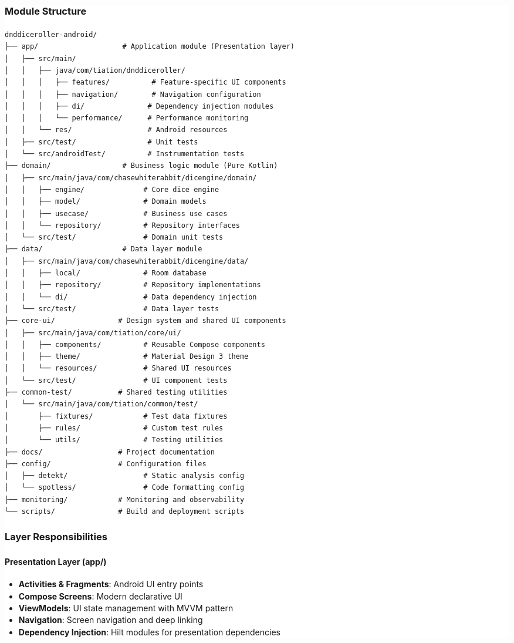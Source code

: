 ### Module Structure

```
dnddiceroller-android/
├── app/                    # Application module (Presentation layer)
│   ├── src/main/
│   │   ├── java/com/tiation/dnddiceroller/
│   │   │   ├── features/          # Feature-specific UI components
│   │   │   ├── navigation/        # Navigation configuration
│   │   │   ├── di/               # Dependency injection modules
│   │   │   └── performance/      # Performance monitoring
│   │   └── res/                  # Android resources
│   ├── src/test/                 # Unit tests
│   └── src/androidTest/          # Instrumentation tests
├── domain/                 # Business logic module (Pure Kotlin)
│   ├── src/main/java/com/chasewhiterabbit/dicengine/domain/
│   │   ├── engine/              # Core dice engine
│   │   ├── model/               # Domain models
│   │   ├── usecase/             # Business use cases
│   │   └── repository/          # Repository interfaces
│   └── src/test/                # Domain unit tests
├── data/                   # Data layer module
│   ├── src/main/java/com/chasewhiterabbit/dicengine/data/
│   │   ├── local/               # Room database
│   │   ├── repository/          # Repository implementations
│   │   └── di/                  # Data dependency injection
│   └── src/test/                # Data layer tests
├── core-ui/               # Design system and shared UI components
│   ├── src/main/java/com/tiation/core/ui/
│   │   ├── components/          # Reusable Compose components
│   │   ├── theme/               # Material Design 3 theme
│   │   └── resources/           # Shared UI resources
│   └── src/test/                # UI component tests
├── common-test/           # Shared testing utilities
│   └── src/main/java/com/tiation/common/test/
│       ├── fixtures/            # Test data fixtures
│       ├── rules/               # Custom test rules
│       └── utils/               # Testing utilities
├── docs/                  # Project documentation
├── config/                # Configuration files
│   ├── detekt/                  # Static analysis config
│   └── spotless/                # Code formatting config
├── monitoring/            # Monitoring and observability
└── scripts/               # Build and deployment scripts
```

### Layer Responsibilities

#### Presentation Layer (app/)
- **Activities & Fragments**: Android UI entry points
- **Compose Screens**: Modern declarative UI
- **ViewModels**: UI state management with MVVM pattern
- **Navigation**: Screen navigation and deep linking
- **Dependency Injection**: Hilt modules for presentation dependencies
